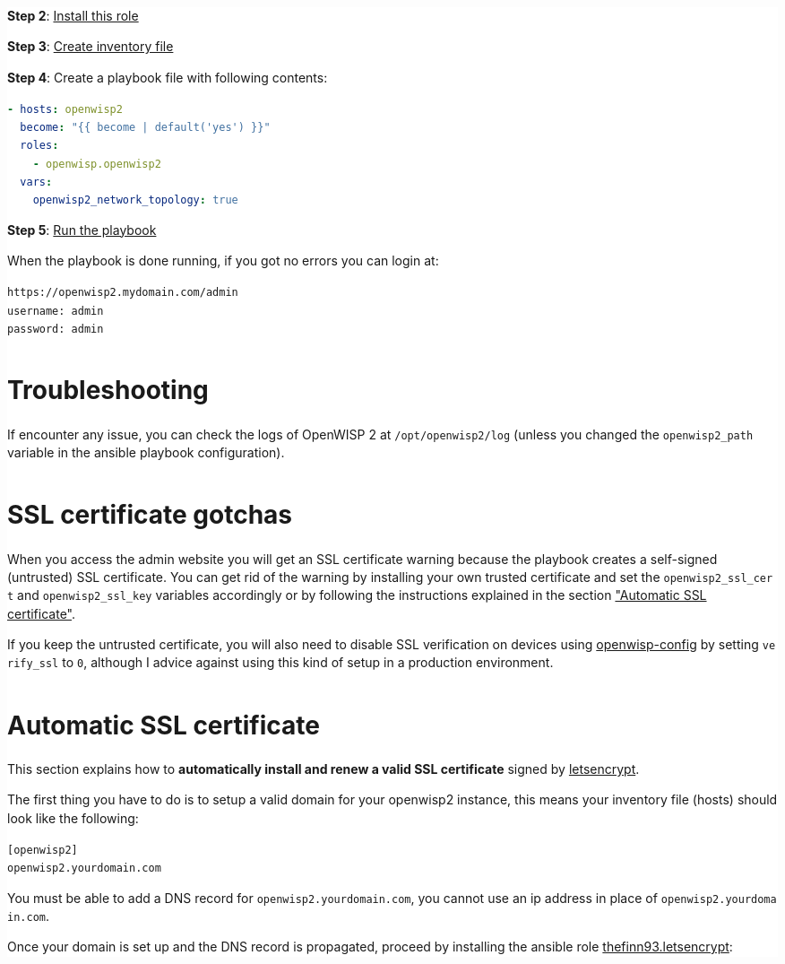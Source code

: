 **Step 2**: [Install this role](#install-this-role)

**Step 3**: [Create inventory file](#create-inventory-file)

**Step 4**: Create a playbook file with following contents:

```yaml
- hosts: openwisp2
  become: "{{ become | default('yes') }}"
  roles:
    - openwisp.openwisp2
  vars:
    openwisp2_network_topology: true
```

**Step 5**: [Run the playbook](#run-the-playbook)

When the playbook is done running, if you got no errors you can login at:

    https://openwisp2.mydomain.com/admin
    username: admin
    password: admin

Troubleshooting
===============

If encounter any issue, you can check the logs of OpenWISP 2 at `/opt/openwisp2/log`
(unless you changed the ``openwisp2_path`` variable in the ansible playbook configuration).

SSL certificate gotchas
=======================

When you access the admin website you will get an SSL certificate warning because the
playbook creates a self-signed (untrusted) SSL certificate. You can get rid of the warning by
installing your own trusted certificate and set the `openwisp2_ssl_cert` and `openwisp2_ssl_key`
variables accordingly or by following the instructions explained in the section
["Automatic SSL certificate"](#automatic-ssl-certificate).

If you keep the untrusted certificate, you will also need to disable SSL verification on devices
using [openwisp-config](https://github.com/openwisp/openwisp-config) by setting `verify_ssl` to `0`,
although I advice against using this kind of setup in a production environment.

Automatic SSL certificate
=========================

This section explains how to **automatically install and renew a valid SSL certificate** signed by
[letsencrypt](https://letsencrypt.org/).

The first thing you have to do is to setup a valid domain for your openwisp2 instance, this means
your inventory file (hosts) should look like the following:

    [openwisp2]
    openwisp2.yourdomain.com

You must be able to add a DNS record for `openwisp2.yourdomain.com`, you cannot use an ip address
in place of `openwisp2.yourdomain.com`.

Once your domain is set up and the DNS record is propagated, proceed by installing the ansible role
[thefinn93.letsencrypt](https://github.com/thefinn93/ansible-letsencrypt):

